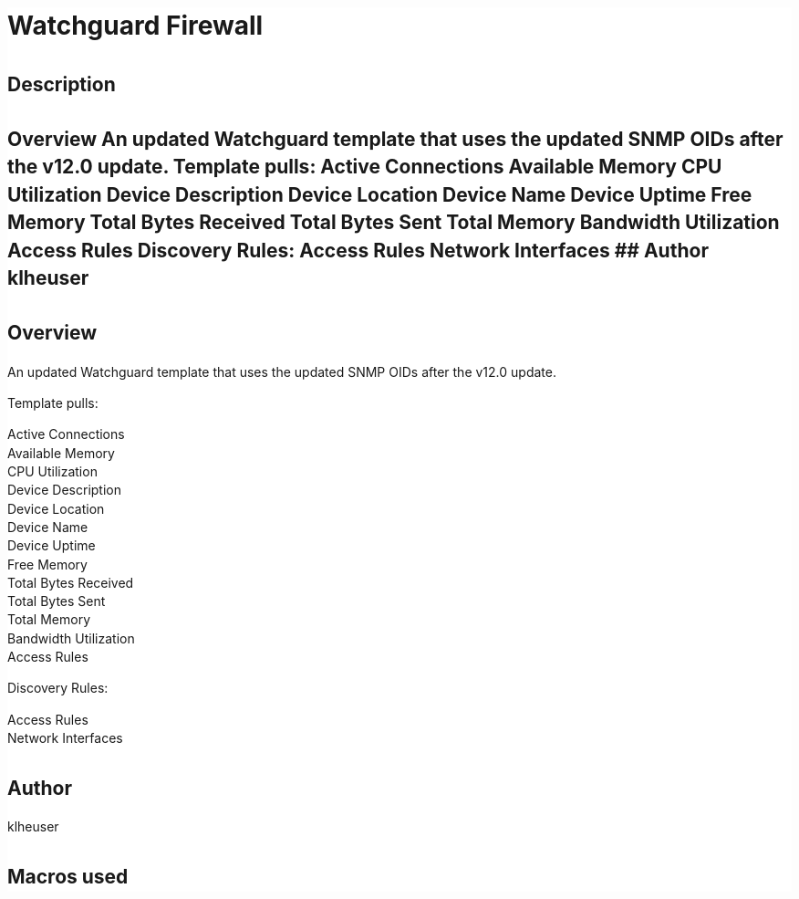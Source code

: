 # Watchguard Firewall

## Description

## Overview An updated Watchguard template that uses the updated SNMP OIDs after the v12.0 update. Template pulls: Active Connections Available Memory CPU Utilization Device Description Device Location Device Name Device Uptime Free Memory Total Bytes Received Total Bytes Sent Total Memory Bandwidth Utilization Access Rules Discovery Rules: Access Rules Network Interfaces ## Author klheuser 

## Overview

An updated Watchguard template that uses the updated SNMP OIDs after the v12.0 update.


 


Template pulls:


Active Connections  
Available Memory  
CPU Utilization  
Device Description  
Device Location  
Device Name  
Device Uptime  
Free Memory  
Total Bytes Received  
Total Bytes Sent  
Total Memory  
Bandwidth Utilization  
Access Rules


 


Discovery Rules:


Access Rules  
Network Interfaces



## Author

klheuser

## Macros used
